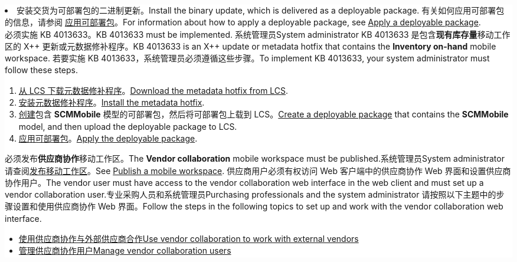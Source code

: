 <li><span data-ttu-id="cec78-147">安装交货为可部署包的二进制更新。</span><span class="sxs-lookup"><span data-stu-id="cec78-147">Install the binary update, which is delivered as a deployable package.</span></span> <span data-ttu-id="cec78-148">有关如何应用可部署包的信息，请参阅 <a href="../../dev-itpro/deployment/apply-deployable-package-system.md">应用可部署包</a>。</span><span class="sxs-lookup"><span data-stu-id="cec78-148">For information about how to apply a deployable package, see <a href="../../dev-itpro/deployment/apply-deployable-package-system.md">Apply a deployable package</a>.</span></span></li>
</ol></td>
</tr>
<tr class="even">
<td><span data-ttu-id="cec78-149">必须实施 KB 4013633。</span><span class="sxs-lookup"><span data-stu-id="cec78-149">KB 4013633 must be implemented.</span></span></td>
<td><span data-ttu-id="cec78-150">系统管理员</span><span class="sxs-lookup"><span data-stu-id="cec78-150">System administrator</span></span></td>
<td><span data-ttu-id="cec78-151">KB 4013633 是包含<strong>现有库存量</strong>移动工作区的 X++ 更新或元数据修补程序。</span><span class="sxs-lookup"><span data-stu-id="cec78-151">KB 4013633 is an X++ update or metadata hotfix that contains the <strong>Inventory on-hand</strong> mobile workspace.</span></span> <span data-ttu-id="cec78-152">若要实施 KB 4013633，系统管理员必须遵循这些步骤。</span><span class="sxs-lookup"><span data-stu-id="cec78-152">To implement KB 4013633, your system administrator must follow these steps.</span></span>
<ol>
<li><span data-ttu-id="cec78-153"><a href="../../dev-itpro/migration-upgrade/download-hotfix-lcs.md">从 LCS 下载元数据修补程序</a>。</span><span class="sxs-lookup"><span data-stu-id="cec78-153"><a href="../../dev-itpro/migration-upgrade/download-hotfix-lcs.md">Download the metadata hotfix from LCS</a>.</span></span></li>
<li><span data-ttu-id="cec78-154"><a href="../../dev-itpro/migration-upgrade/install-metadata-hotfix-package.md">安装元数据修补程序</a>。</span><span class="sxs-lookup"><span data-stu-id="cec78-154"><a href="../../dev-itpro/migration-upgrade/install-metadata-hotfix-package.md">Install the metadata hotfix</a>.</span></span></li><li><span data-ttu-id="cec78-155"><a href="../../dev-itpro/deployment/create-apply-deployable-package.md">创建</a>包含 <strong>SCMMobile</strong> 模型的可部署包，然后将可部署包上载到 LCS。</span><span class="sxs-lookup"><span data-stu-id="cec78-155"><a href="../../dev-itpro/deployment/create-apply-deployable-package.md">Create a deployable package</a> that contains the <strong>SCMMobile</strong> model, and then upload the deployable package to LCS.</span></span></li>
<li><span data-ttu-id="cec78-156"><a href="../../dev-itpro/deployment/apply-deployable-package-system.md">应用可部署包</a>。</span><span class="sxs-lookup"><span data-stu-id="cec78-156"><a href="../../dev-itpro/deployment/apply-deployable-package-system.md">Apply the deployable package</a>.</span></span></li>
</ol></td>
</tr>
<tr class="odd">
<td><span data-ttu-id="cec78-157">必须发布<strong>供应商协作</strong>移动工作区。</span><span class="sxs-lookup"><span data-stu-id="cec78-157">The <strong>Vendor collaboration</strong> mobile workspace must be published.</span></span></td><td><span data-ttu-id="cec78-158">系统管理员</span><span class="sxs-lookup"><span data-stu-id="cec78-158">System administrator</span></span></td>
<td><span data-ttu-id="cec78-159">请查阅<a href="../../dev-itpro/mobile-apps/publish-mobile-workspace.md">发布移动工作区</a>。</span><span class="sxs-lookup"><span data-stu-id="cec78-159">See <a href="../../dev-itpro/mobile-apps/publish-mobile-workspace.md">Publish a mobile workspace</a>.</span></span></td>
</tr>
<tr class="even">
<td><span data-ttu-id="cec78-160">供应商用户必须有权访问 Web 客户端中的供应商协作 Web 界面和设置供应商协作用户。</span><span class="sxs-lookup"><span data-stu-id="cec78-160">The vendor user must have access to the vendor collaboration web interface in the web client and must set up a vendor collaboration user.</span></span></td><td><span data-ttu-id="cec78-161">专业采购人员和系统管理员</span><span class="sxs-lookup"><span data-stu-id="cec78-161">Purchasing professionals and the system administrator</span></span></td>
<td><span data-ttu-id="cec78-162">请按照以下主题中的步骤设置和使用供应商协作 Web 界面。</span><span class="sxs-lookup"><span data-stu-id="cec78-162">Follow the steps in the following topics to set up and work with the vendor collaboration web interface.</span></span>
<ul>
<li><span data-ttu-id="cec78-163"><a href="vendor-collaboration-work-external-vendors.md">使用供应商协作与外部供应商合作</a></span><span class="sxs-lookup"><span data-stu-id="cec78-163"><a href="vendor-collaboration-work-external-vendors.md">Use vendor collaboration to work with external vendors</a></span></span></li>
<li><span data-ttu-id="cec78-164"><a href="manage-vendor-collaboration-users.md">管理供应商协作用户</a></span><span class="sxs-lookup"><span data-stu-id="cec78-164"><a href="manage-vendor-collaboration-users.md">Manage vendor collaboration users</a></span></span></li>